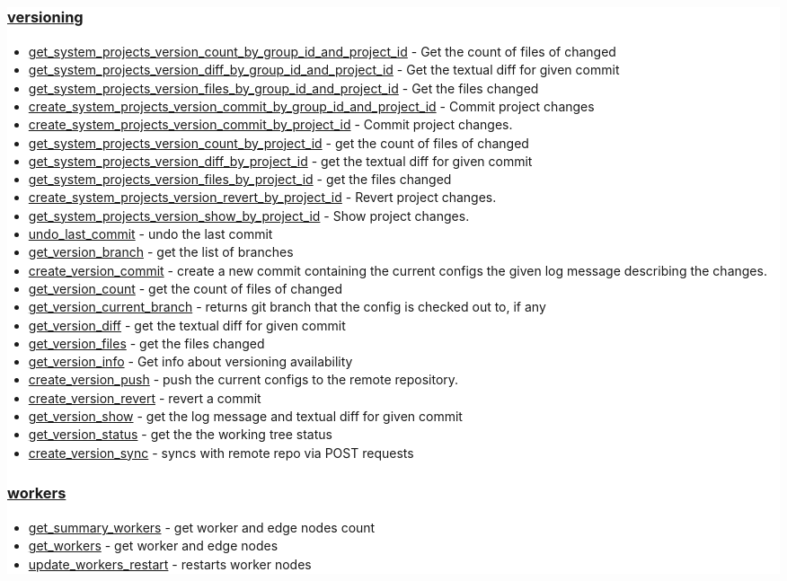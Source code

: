 ### [versioning](docs/sdks/versioning/README.md)

* [get_system_projects_version_count_by_group_id_and_project_id](docs/sdks/versioning/README.md#get_system_projects_version_count_by_group_id_and_project_id) - Get the count of files of changed
* [get_system_projects_version_diff_by_group_id_and_project_id](docs/sdks/versioning/README.md#get_system_projects_version_diff_by_group_id_and_project_id) - Get the textual diff for given commit
* [get_system_projects_version_files_by_group_id_and_project_id](docs/sdks/versioning/README.md#get_system_projects_version_files_by_group_id_and_project_id) - Get the files changed
* [create_system_projects_version_commit_by_group_id_and_project_id](docs/sdks/versioning/README.md#create_system_projects_version_commit_by_group_id_and_project_id) - Commit project changes
* [create_system_projects_version_commit_by_project_id](docs/sdks/versioning/README.md#create_system_projects_version_commit_by_project_id) - Commit project changes.
* [get_system_projects_version_count_by_project_id](docs/sdks/versioning/README.md#get_system_projects_version_count_by_project_id) - get the count of files of changed
* [get_system_projects_version_diff_by_project_id](docs/sdks/versioning/README.md#get_system_projects_version_diff_by_project_id) - get the textual diff for given commit
* [get_system_projects_version_files_by_project_id](docs/sdks/versioning/README.md#get_system_projects_version_files_by_project_id) - get the files changed
* [create_system_projects_version_revert_by_project_id](docs/sdks/versioning/README.md#create_system_projects_version_revert_by_project_id) - Revert project changes.
* [get_system_projects_version_show_by_project_id](docs/sdks/versioning/README.md#get_system_projects_version_show_by_project_id) - Show project changes.
* [undo_last_commit](docs/sdks/versioning/README.md#undo_last_commit) - undo the last commit
* [get_version_branch](docs/sdks/versioning/README.md#get_version_branch) - get the list of branches
* [create_version_commit](docs/sdks/versioning/README.md#create_version_commit) - create a new commit containing the current configs the given log message describing the changes.
* [get_version_count](docs/sdks/versioning/README.md#get_version_count) - get the count of files of changed
* [get_version_current_branch](docs/sdks/versioning/README.md#get_version_current_branch) - returns git branch that the config is checked out to, if any
* [get_version_diff](docs/sdks/versioning/README.md#get_version_diff) - get the textual diff for given commit
* [get_version_files](docs/sdks/versioning/README.md#get_version_files) - get the files changed
* [get_version_info](docs/sdks/versioning/README.md#get_version_info) - Get info about versioning availability
* [create_version_push](docs/sdks/versioning/README.md#create_version_push) - push the current configs to the remote repository.
* [create_version_revert](docs/sdks/versioning/README.md#create_version_revert) - revert a commit
* [get_version_show](docs/sdks/versioning/README.md#get_version_show) - get the log message and textual diff for given commit
* [get_version_status](docs/sdks/versioning/README.md#get_version_status) - get the the working tree status
* [create_version_sync](docs/sdks/versioning/README.md#create_version_sync) - syncs with remote repo via POST requests

### [workers](docs/sdks/workers/README.md)

* [get_summary_workers](docs/sdks/workers/README.md#get_summary_workers) - get worker and edge nodes count
* [get_workers](docs/sdks/workers/README.md#get_workers) - get worker and edge nodes
* [update_workers_restart](docs/sdks/workers/README.md#update_workers_restart) - restarts worker nodes
